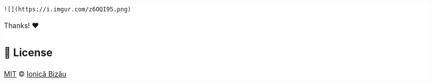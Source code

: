     ![](https://i.imgur.com/z6OQI95.png)

Thanks! :heart:



## :scroll: License

[MIT][license] © [Ionică Bizău][website]

[badge_patreon]: http://ionicabizau.github.io/badges/patreon.svg
[badge_amazon]: http://ionicabizau.github.io/badges/amazon.svg
[badge_paypal]: http://ionicabizau.github.io/badges/paypal.svg
[badge_paypal_donate]: http://ionicabizau.github.io/badges/paypal_donate.svg
[patreon]: https://www.patreon.com/ionicabizau
[amazon]: http://amzn.eu/hRo9sIZ
[paypal-donations]: https://www.paypal.com/cgi-bin/webscr?cmd=_s-xclick&hosted_button_id=RVXDDLKKLQRJW
[donate-now]: http://i.imgur.com/6cMbHOC.png

[license]: http://showalicense.com/?fullname=Ionic%C4%83%20Biz%C4%83u%20%3Cbizauionica%40gmail.com%3E%20(https%3A%2F%2Fionicabizau.net)&year=2016#license-mit
[website]: https://ionicabizau.net
[contributing]: /CONTRIBUTING.md
[docs]: /DOCUMENTATION.md
